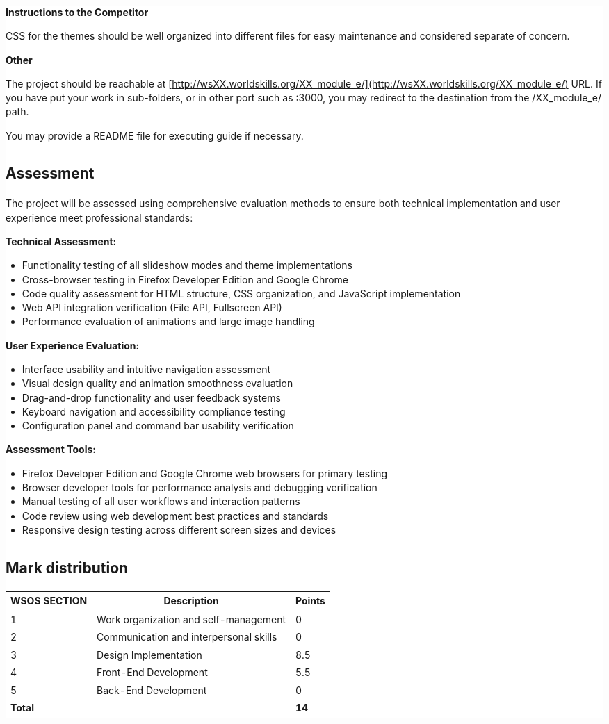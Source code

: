**Instructions to the Competitor**

CSS for the themes should be well organized into different files for easy maintenance and considered separate
of concern.

**Other**

The project should be reachable at [http://wsXX.worldskills.org/XX_module_e/](http://wsXX.worldskills.org/XX_module_e/) URL.
If you have put your work in sub-folders, or in other port such as :3000, you may redirect to the destination from
the /XX_module_e/ path.

You may provide a README file for executing guide if necessary.

## Assessment

The project will be assessed using comprehensive evaluation methods to ensure both technical implementation and user experience meet professional standards:

**Technical Assessment:**
- Functionality testing of all slideshow modes and theme implementations
- Cross-browser testing in Firefox Developer Edition and Google Chrome
- Code quality assessment for HTML structure, CSS organization, and JavaScript implementation
- Web API integration verification (File API, Fullscreen API)
- Performance evaluation of animations and large image handling

**User Experience Evaluation:**
- Interface usability and intuitive navigation assessment
- Visual design quality and animation smoothness evaluation
- Drag-and-drop functionality and user feedback systems
- Keyboard navigation and accessibility compliance testing
- Configuration panel and command bar usability verification

**Assessment Tools:**
- Firefox Developer Edition and Google Chrome web browsers for primary testing
- Browser developer tools for performance analysis and debugging verification
- Manual testing of all user workflows and interaction patterns
- Code review using web development best practices and standards
- Responsive design testing across different screen sizes and devices

## Mark distribution

| WSOS SECTION | Description                            | Points |
|--------------|----------------------------------------|--------|
| 1            | Work organization and self-management  | 0      |
| 2            | Communication and interpersonal skills | 0      |
| 3            | Design Implementation                  | 8.5    |
| 4            | Front-End Development                  | 5.5    |
| 5            | Back-End Development                   | 0      |
| **Total**    |                                        | **14** |

